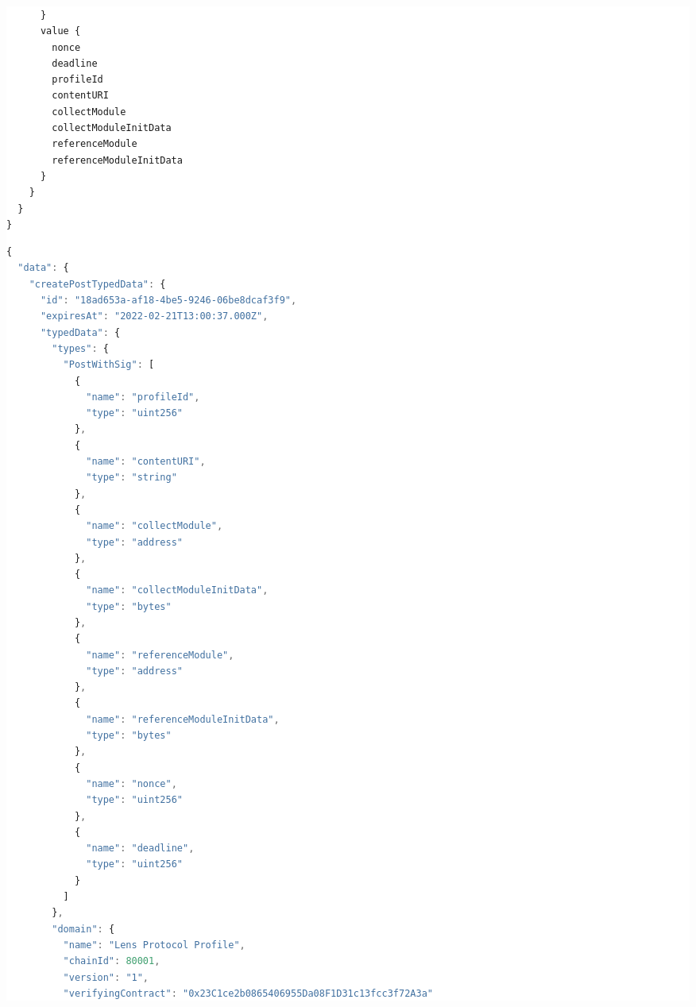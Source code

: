 ```javascript Example request
      }
      value {
        nonce
        deadline
        profileId
        contentURI
        collectModule
        collectModuleInitData
        referenceModule
        referenceModuleInitData
      }
    }
  }
}
```
```javascript Example response
{
  "data": {
    "createPostTypedData": {
      "id": "18ad653a-af18-4be5-9246-06be8dcaf3f9",
      "expiresAt": "2022-02-21T13:00:37.000Z",
      "typedData": {
        "types": {
          "PostWithSig": [
            {
              "name": "profileId",
              "type": "uint256"
            },
            {
              "name": "contentURI",
              "type": "string"
            },
            {
              "name": "collectModule",
              "type": "address"
            },
            {
              "name": "collectModuleInitData",
              "type": "bytes"
            },
            {
              "name": "referenceModule",
              "type": "address"
            },
            {
              "name": "referenceModuleInitData",
              "type": "bytes"
            },
            {
              "name": "nonce",
              "type": "uint256"
            },
            {
              "name": "deadline",
              "type": "uint256"
            }
          ]
        },
        "domain": {
          "name": "Lens Protocol Profile",
          "chainId": 80001,
          "version": "1",
          "verifyingContract": "0x23C1ce2b0865406955Da08F1D31c13fcc3f72A3a"
```